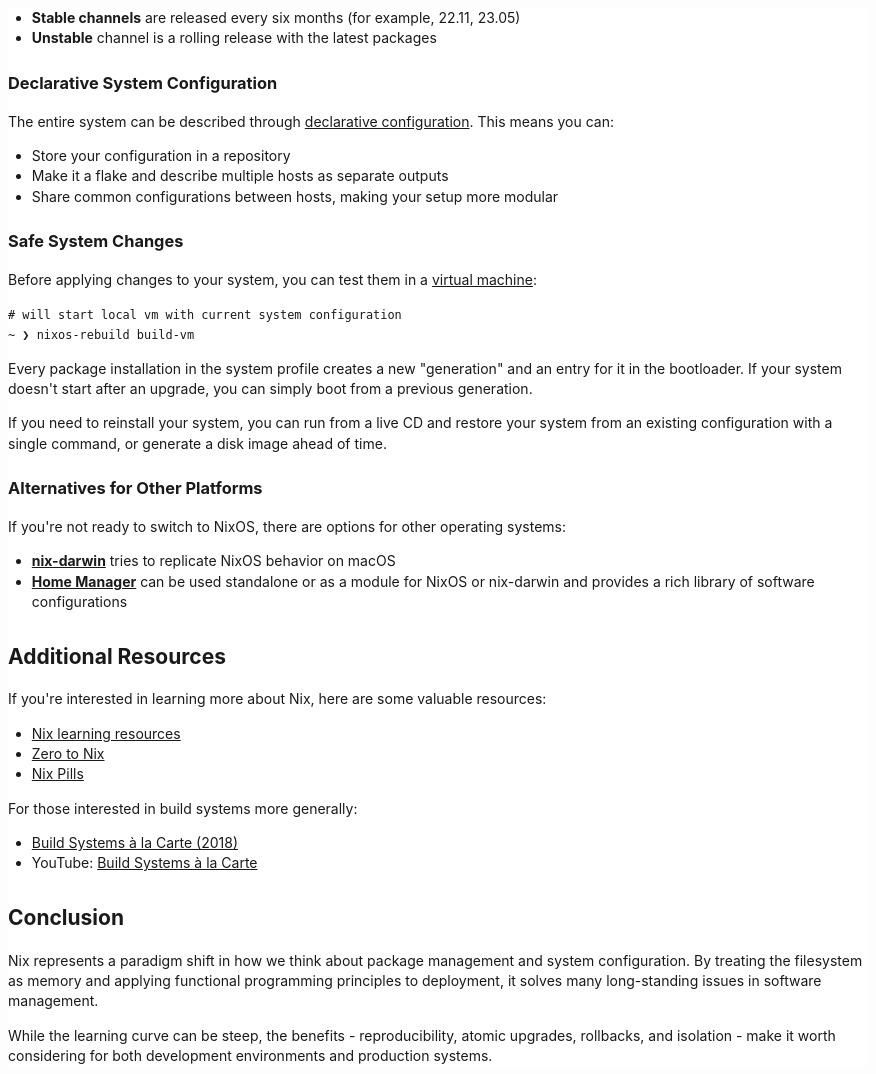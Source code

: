 - **Stable channels** are released every six months (for example, 22.11, 23.05)
- **Unstable** channel is a rolling release with the latest packages

### Declarative System Configuration

The entire system can be described through [declarative configuration](https://nixos.org/manual/nixos/stable/options.html). This means you can:

- Store your configuration in a repository
- Make it a flake and describe multiple hosts as separate outputs
- Share common configurations between hosts, making your setup more modular

### Safe System Changes

Before applying changes to your system, you can test them in a [virtual machine](https://nixos.wiki/wiki/NixOS:nixos-rebuild_build-vm):

```fish
# will start local vm with current system configuration
~ ❯ nixos-rebuild build-vm
```

Every package installation in the system profile creates a new "generation" and an entry for it in the bootloader. If your system doesn't start after an upgrade, you can simply boot from a previous generation.

If you need to reinstall your system, you can run from a live CD and restore your system from an existing configuration with a single command, or generate a disk image ahead of time.

### Alternatives for Other Platforms

If you're not ready to switch to NixOS, there are options for other operating systems:

- **[nix-darwin](https://github.com/LnL7/nix-darwin)** tries to replicate NixOS behavior on macOS
- **[Home Manager](https://github.com/nix-community/home-manager)** can be used standalone or as a module for NixOS or nix-darwin and provides a rich library of software configurations

## Additional Resources

If you're interested in learning more about Nix, here are some valuable resources:

- [Nix learning resources](https://nixos.org/learn)
- [Zero to Nix](https://zero-to-nix.com/)
- [Nix Pills](https://nixos.org/guides/nix-pills/)

For those interested in build systems more generally:
- [Build Systems à la Carte (2018)](https://www.microsoft.com/en-us/research/uploads/prod/2018/03/build-systems.pdf)
- YouTube: [Build Systems à la Carte](https://www.youtube.com/watch?v=BQVT6wiwCxM)

## Conclusion

Nix represents a paradigm shift in how we think about package management and system configuration. By treating the filesystem as memory and applying functional programming principles to deployment, it solves many long-standing issues in software management.

While the learning curve can be steep, the benefits - reproducibility, atomic upgrades, rollbacks, and isolation - make it worth considering for both development environments and production systems.
